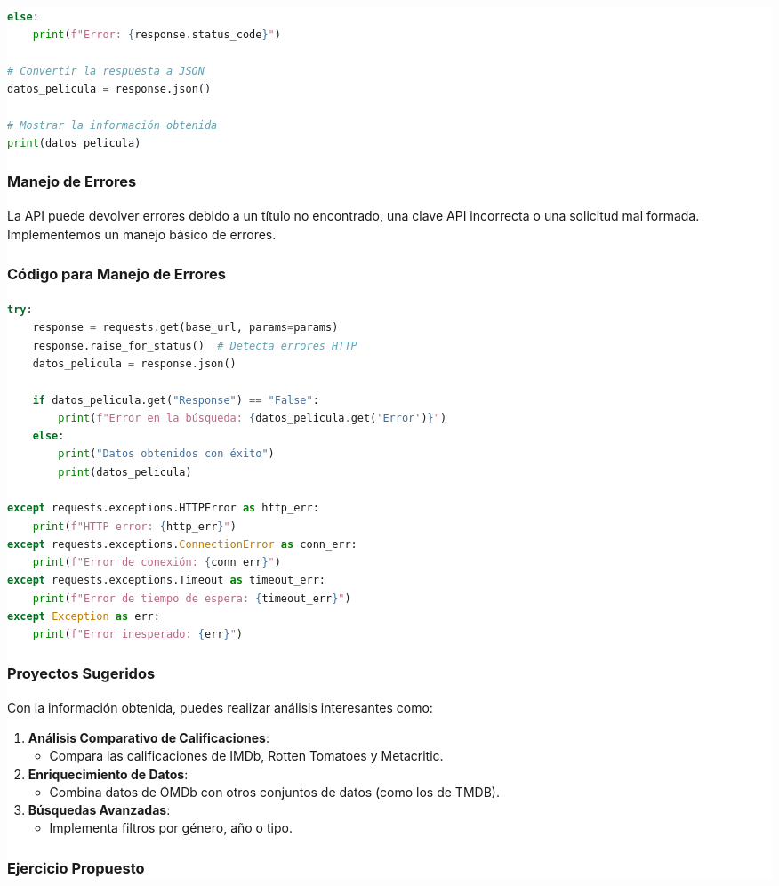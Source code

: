 ```python
else:
    print(f"Error: {response.status_code}")

# Convertir la respuesta a JSON
datos_pelicula = response.json()

# Mostrar la información obtenida
print(datos_pelicula)
```

### **Manejo de Errores**

La API puede devolver errores debido a un título no encontrado, una clave API incorrecta o una solicitud mal formada. Implementemos un manejo básico de errores.

### **Código para Manejo de Errores**

```python
try:
    response = requests.get(base_url, params=params)
    response.raise_for_status()  # Detecta errores HTTP
    datos_pelicula = response.json()

    if datos_pelicula.get("Response") == "False":
        print(f"Error en la búsqueda: {datos_pelicula.get('Error')}")
    else:
        print("Datos obtenidos con éxito")
        print(datos_pelicula)

except requests.exceptions.HTTPError as http_err:
    print(f"HTTP error: {http_err}")
except requests.exceptions.ConnectionError as conn_err:
    print(f"Error de conexión: {conn_err}")
except requests.exceptions.Timeout as timeout_err:
    print(f"Error de tiempo de espera: {timeout_err}")
except Exception as err:
    print(f"Error inesperado: {err}")
```

### **Proyectos Sugeridos**

Con la información obtenida, puedes realizar análisis interesantes como:

1. **Análisis Comparativo de Calificaciones**:
    - Compara las calificaciones de IMDb, Rotten Tomatoes y Metacritic.
2. **Enriquecimiento de Datos**:
    - Combina datos de OMDb con otros conjuntos de datos (como los de TMDB).
3. **Búsquedas Avanzadas**:
    - Implementa filtros por género, año o tipo.

### **Ejercicio Propuesto**
